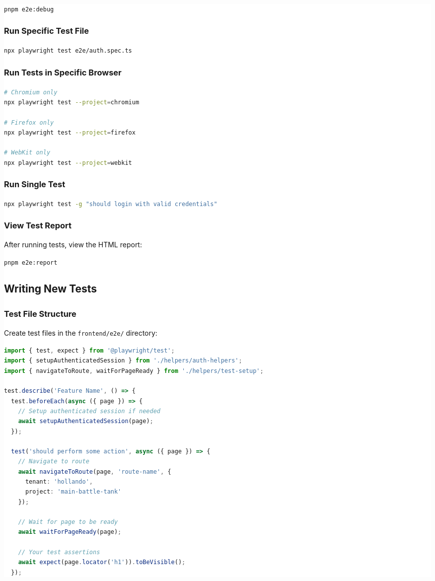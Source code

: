 ```bash
pnpm e2e:debug
```

### Run Specific Test File

```bash
npx playwright test e2e/auth.spec.ts
```

### Run Tests in Specific Browser

```bash
# Chromium only
npx playwright test --project=chromium

# Firefox only
npx playwright test --project=firefox

# WebKit only
npx playwright test --project=webkit
```

### Run Single Test

```bash
npx playwright test -g "should login with valid credentials"
```

### View Test Report

After running tests, view the HTML report:

```bash
pnpm e2e:report
```

## Writing New Tests

### Test File Structure

Create test files in the `frontend/e2e/` directory:

```typescript
import { test, expect } from '@playwright/test';
import { setupAuthenticatedSession } from './helpers/auth-helpers';
import { navigateToRoute, waitForPageReady } from './helpers/test-setup';

test.describe('Feature Name', () => {
  test.beforeEach(async ({ page }) => {
    // Setup authenticated session if needed
    await setupAuthenticatedSession(page);
  });

  test('should perform some action', async ({ page }) => {
    // Navigate to route
    await navigateToRoute(page, 'route-name', {
      tenant: 'hollando',
      project: 'main-battle-tank'
    });

    // Wait for page to be ready
    await waitForPageReady(page);

    // Your test assertions
    await expect(page.locator('h1')).toBeVisible();
  });
```
